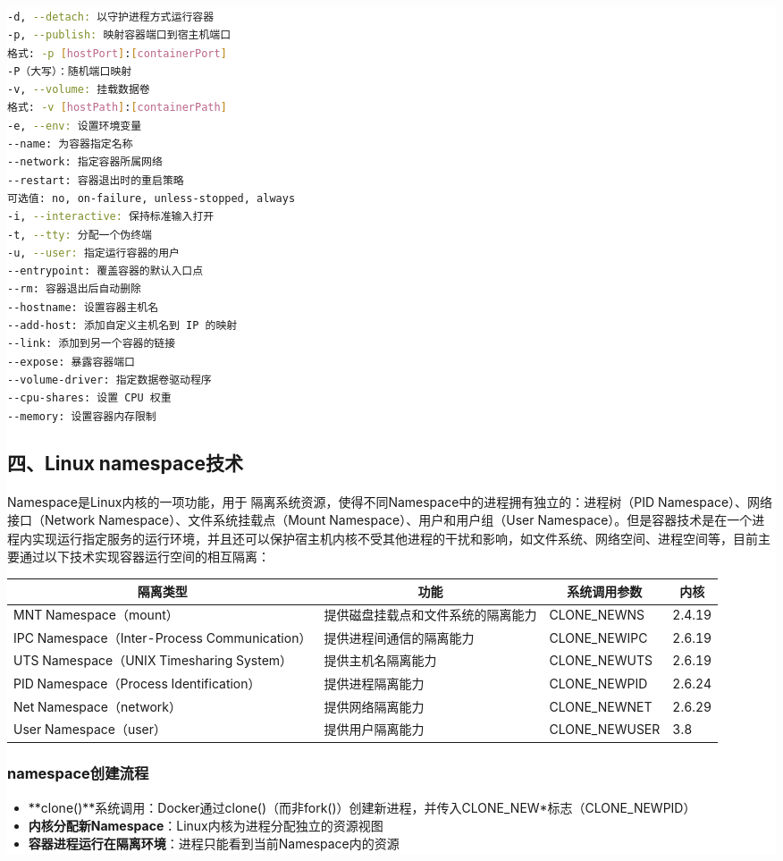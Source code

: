 ```bash
-d, --detach: 以守护进程方式运行容器
-p, --publish: 映射容器端口到宿主机端口
格式: -p [hostPort]:[containerPort]
-P（大写）：随机端口映射
-v, --volume: 挂载数据卷
格式: -v [hostPath]:[containerPath]
-e, --env: 设置环境变量
--name: 为容器指定名称
--network: 指定容器所属网络
--restart: 容器退出时的重启策略
可选值: no, on-failure, unless-stopped, always
-i, --interactive: 保持标准输入打开
-t, --tty: 分配一个伪终端
-u, --user: 指定运行容器的用户
--entrypoint: 覆盖容器的默认入口点
--rm: 容器退出后自动删除
--hostname: 设置容器主机名
--add-host: 添加自定义主机名到 IP 的映射
--link: 添加到另一个容器的链接
--expose: 暴露容器端口
--volume-driver: 指定数据卷驱动程序
--cpu-shares: 设置 CPU 权重
--memory: 设置容器内存限制
```



## 四、Linux namespace技术

Namespace是Linux内核的一项功能，用于 隔离系统资源，使得不同Namespace中的进程拥有独立的：进程树（PID Namespace）、网络接口（Network Namespace）、文件系统挂载点（Mount Namespace）、用户和用户组（User Namespace）。但是容器技术是在一个进程内实现运行指定服务的运行环境，并且还可以保护宿主机内核不受其他进程的干扰和影响，如文件系统、网络空间、进程空间等，目前主要通过以下技术实现容器运行空间的相互隔离：

| 隔离类型                                     | 功能                               | 系统调用参数  | 内核   |
| -------------------------------------------- | ---------------------------------- | ------------- | ------ |
| MNT Namespace（mount）                       | 提供磁盘挂载点和文件系统的隔离能力 | CLONE_NEWNS   | 2.4.19 |
| IPC Namespace（Inter-Process Communication） | 提供进程间通信的隔离能力           | CLONE_NEWIPC  | 2.6.19 |
| UTS Namespace（UNIX Timesharing System）     | 提供主机名隔离能力                 | CLONE_NEWUTS  | 2.6.19 |
| PID Namespace（Process Identification）      | 提供进程隔离能力                   | CLONE_NEWPID  | 2.6.24 |
| Net Namespace（network）                     | 提供网络隔离能力                   | CLONE_NEWNET  | 2.6.29 |
| User Namespace（user）                       | 提供用户隔离能力                   | CLONE_NEWUSER | 3.8    |



### namespace创建流程

- **clone()**系统调用：Docker通过clone()（而非fork()）创建新进程，并传入CLONE_NEW*标志（CLONE_NEWPID）
- **内核分配新Namespace**：Linux内核为进程分配独立的资源视图
- **容器进程运行在隔离环境**：进程只能看到当前Namespace内的资源
